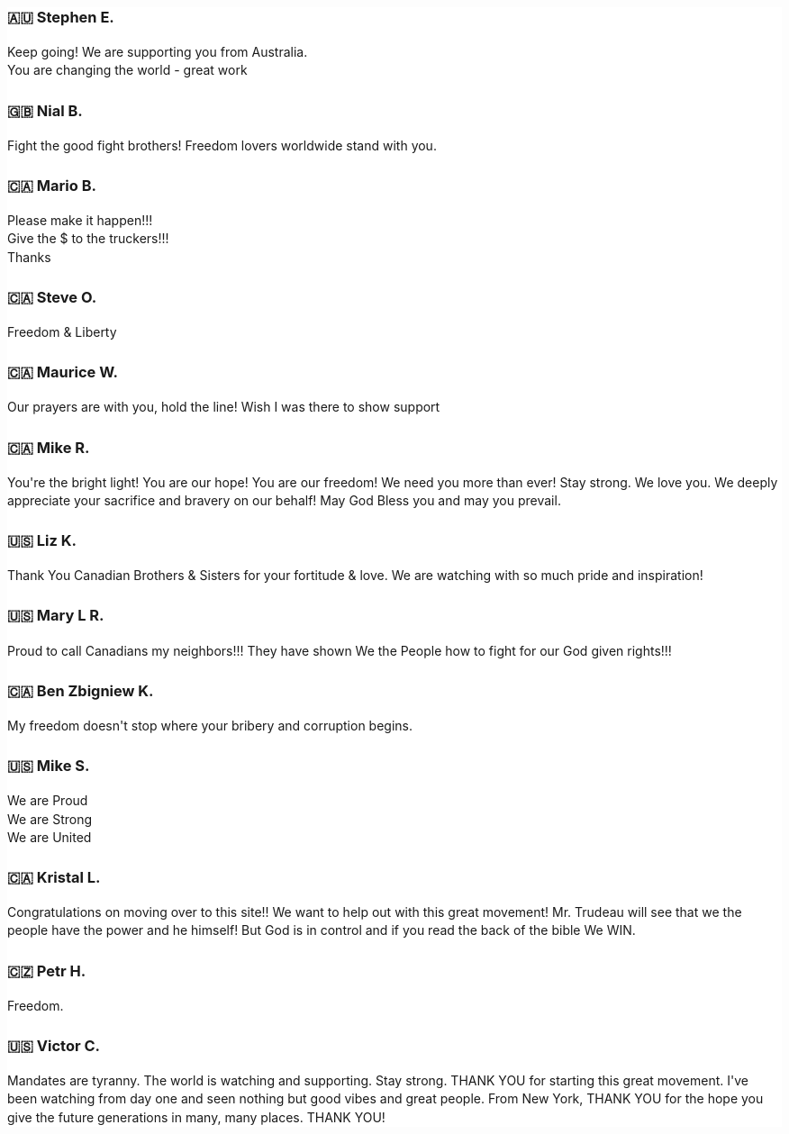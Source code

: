 ### 🇦🇺 Stephen E.
Keep going!  We are supporting you from Australia.<br />You are changing the world - great work

### 🇬🇧 Nial B.
Fight the good fight brothers! Freedom lovers worldwide stand with you.

### 🇨🇦 Mario B.
Please make it happen!!!<br />Give the $ to the truckers!!!<br />Thanks

### 🇨🇦 Steve O.
Freedom & Liberty

### 🇨🇦 Maurice  W.
Our prayers are with you, hold the line! Wish I was there to show support 

### 🇨🇦 Mike R.
You're the bright light!  You are our hope!  You are our freedom!  We need you more than ever!  Stay strong. We love you.  We deeply appreciate your sacrifice and bravery on our behalf!  May God Bless you and may you prevail.

### 🇺🇸 Liz K.
Thank You Canadian Brothers & Sisters for your fortitude & love.  We are watching with so much pride and inspiration!   

### 🇺🇸 Mary L R.
Proud to call Canadians my neighbors!!! They have shown We the People how to fight for our God given rights!!!

### 🇨🇦 Ben Zbigniew  K.
My freedom doesn't stop where your bribery and corruption begins.

### 🇺🇸 Mike S.
We are Proud <br />We are Strong <br />We are United 

### 🇨🇦 Kristal  L.
Congratulations on moving over to this site!! We want to help out with this great movement!  Mr. Trudeau will see that we the people have the power and he himself! But God is in control and if you read the back of the bible We WIN. 

### 🇨🇿 Petr H.
Freedom.

### 🇺🇸 Victor C.
Mandates are tyranny.  The world is watching and supporting.  Stay strong.  THANK YOU for starting this great movement.  I've been watching from day one and seen nothing but good vibes and great people. From New York, THANK YOU for the hope you give the future generations in many, many places.  THANK YOU!
